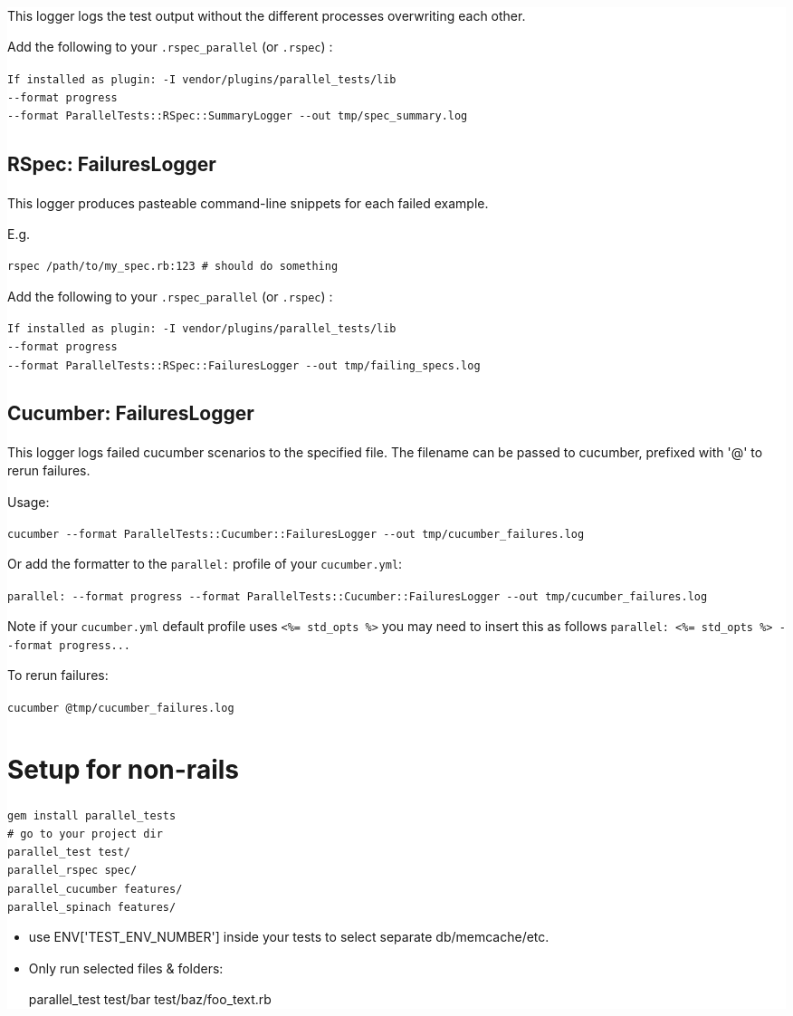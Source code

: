 This logger logs the test output without the different processes overwriting each other.

Add the following to your `.rspec_parallel` (or `.rspec`) :

    If installed as plugin: -I vendor/plugins/parallel_tests/lib
    --format progress
    --format ParallelTests::RSpec::SummaryLogger --out tmp/spec_summary.log

RSpec: FailuresLogger
-----------------------

This logger produces pasteable command-line snippets for each failed example.

E.g.

    rspec /path/to/my_spec.rb:123 # should do something

Add the following to your `.rspec_parallel` (or `.rspec`) :

    If installed as plugin: -I vendor/plugins/parallel_tests/lib
    --format progress
    --format ParallelTests::RSpec::FailuresLogger --out tmp/failing_specs.log

Cucumber: FailuresLogger
-----------------------

This logger logs failed cucumber scenarios to the specified file. The filename can be passed to cucumber, prefixed with '@' to rerun failures.

Usage:

    cucumber --format ParallelTests::Cucumber::FailuresLogger --out tmp/cucumber_failures.log

Or add the formatter to the `parallel:` profile of your `cucumber.yml`:

    parallel: --format progress --format ParallelTests::Cucumber::FailuresLogger --out tmp/cucumber_failures.log

Note if your `cucumber.yml` default profile uses `<%= std_opts %>` you may need to insert this as follows `parallel: <%= std_opts %> --format progress...`

To rerun failures:

	cucumber @tmp/cucumber_failures.log

Setup for non-rails
===================
    gem install parallel_tests
    # go to your project dir
    parallel_test test/
    parallel_rspec spec/
    parallel_cucumber features/
    parallel_spinach features/

 - use ENV['TEST_ENV_NUMBER'] inside your tests to select separate db/memcache/etc.
 - Only run selected files & folders:

    parallel_test test/bar test/baz/foo_text.rb
